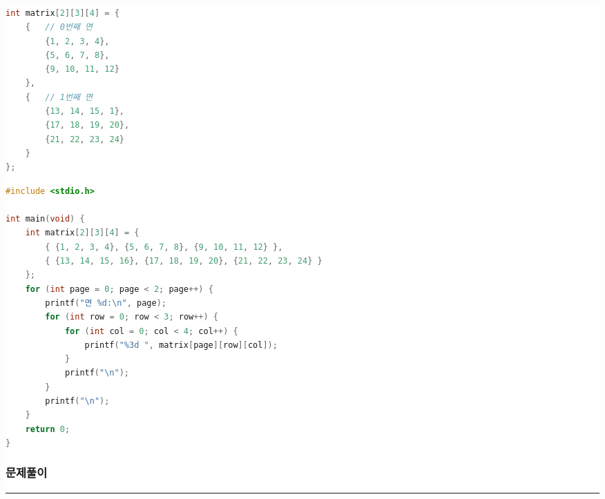 ```c
int matrix[2][3][4] = {
    {   // 0번째 면
        {1, 2, 3, 4},
        {5, 6, 7, 8},
        {9, 10, 11, 12}
    },
    {   // 1번째 면
        {13, 14, 15, 1},
        {17, 18, 19, 20},
        {21, 22, 23, 24}
    }
};
```

```c
#include <stdio.h>

int main(void) {
    int matrix[2][3][4] = {
        { {1, 2, 3, 4}, {5, 6, 7, 8}, {9, 10, 11, 12} },
        { {13, 14, 15, 16}, {17, 18, 19, 20}, {21, 22, 23, 24} }
    };
    for (int page = 0; page < 2; page++) {
        printf("면 %d:\n", page);
        for (int row = 0; row < 3; row++) {
            for (int col = 0; col < 4; col++) {
                printf("%3d ", matrix[page][row][col]);
            }
            printf("\n");
        }
        printf("\n");
    }
    return 0;
}

```

### 문제풀이

---
